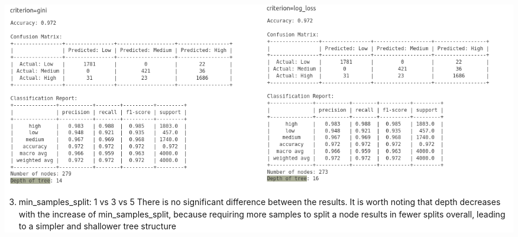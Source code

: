   <img src="imgs/image-43.png" alt="alt text" style="width:45%;" />
  <img src="imgs/image-44.png" alt="alt text" style="width:45%;margin-left: 5%;"" />
</p>


3. min_samples_split: 1 vs 3 vs 5
There is no significant difference between the results. It is worth noting that depth decreases with the increase of min_samples_split, because requiring more samples to split a node results in fewer splits overall, leading to a simpler and shallower tree structure

